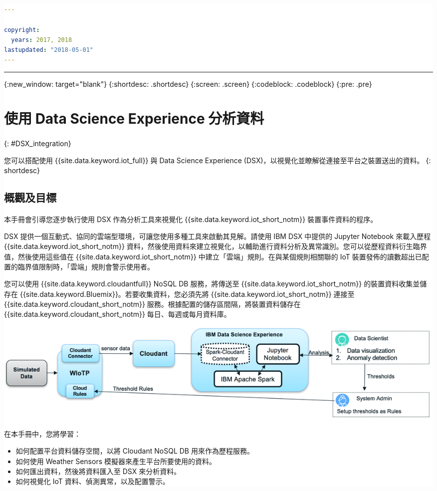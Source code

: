 ```yaml
---

copyright:
  years: 2017, 2018
lastupdated: "2018-05-01"
---
```


---

{:new_window: target="blank"}
{:shortdesc: .shortdesc}
{:screen: .screen}
{:codeblock: .codeblock}
{:pre: .pre}


# 使用 Data Science Experience 分析資料
{: #DSX_integration}

您可以搭配使用 {{site.data.keyword.iot_full}} 與 Data Science Experience (DSX)，以視覺化並瞭解從連接至平台之裝置送出的資料。
{: shortdesc}

## 概觀及目標

本手冊會引導您逐步執行使用 DSX 作為分析工具來視覺化 {{site.data.keyword.iot_short_notm}} 裝置事件資料的程序。

DSX 提供一個互動式、協同的雲端型環境，可讓您使用多種工具來啟動其見解。請使用 IBM DSX 中提供的 Jupyter Notebook 來載入歷程 {{site.data.keyword.iot_short_notm}} 資料，然後使用資料來建立視覺化，以輔助進行資料分析及異常識別。您可以從歷程資料衍生臨界值，然後使用這些值在 {{site.data.keyword.iot_short_notm}} 中建立「雲端」規則。在與某個規則相關聯的 IoT 裝置發佈的讀數超出已配置的臨界值限制時，「雲端」規則會警示使用者。

您可以使用 {{site.data.keyword.cloudantfull}} NoSQL DB 服務，將傳送至 {{site.data.keyword.iot_short_notm}} 的裝置資料收集並儲存在 {{site.data.keyword.Bluemix}}。若要收集資料，您必須先將 {{site.data.keyword.iot_short_notm}} 連接至 {{site.data.keyword.cloudant_short_notm}} 服務。根據配置的儲存區間隔，將裝置資料儲存在 {{site.data.keyword.cloudant_short_notm}} 每日、每週或每月資料庫。


![使用 DSX 分析資料的概觀](images/DSX_overview.png)

在本手冊中，您將學習：

 - 如何配置平台資料儲存空間，以將 Cloudant NoSQL DB 用來作為歷程服務。
 - 如何使用 Weather Sensors 模擬器來產生平台所要使用的資料。
 - 如何匯出資料，然後將資料匯入至 DSX 來分析資料。
 - 如何視覺化 IoT 資料、偵測異常，以及配置警示。
